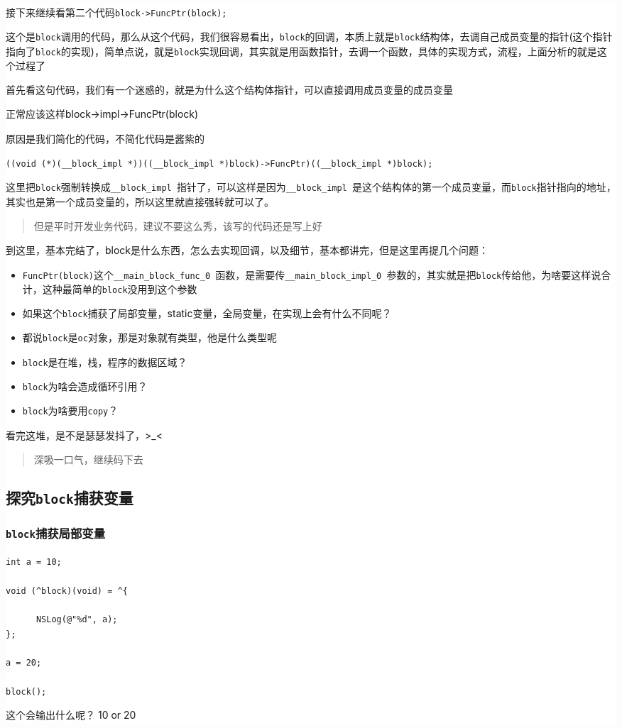 接下来继续看第二个代码`block->FuncPtr(block);`

这个是`block`调用的代码，那么从这个代码，我们很容易看出，`block`的回调，本质上就是`block`结构体，去调自己成员变量的指针(这个指针指向了`block`的实现)，简单点说，就是`block`实现回调，其实就是用函数指针，去调一个函数，具体的实现方式，流程，上面分析的就是这个过程了

首先看这句代码，我们有一个迷惑的，就是为什么这个结构体指针，可以直接调用成员变量的成员变量

正常应该这样block->impl->FuncPtr(block)

原因是我们简化的代码，不简化代码是酱紫的

```
((void (*)(__block_impl *))((__block_impl *)block)->FuncPtr)((__block_impl *)block);
```

这里把`block`强制转换成`__block_impl `指针了，可以这样是因为`__block_impl `是这个结构体的第一个成员变量，而`block`指针指向的地址，其实也是第一个成员变量的，所以这里就直接强转就可以了。

> 但是平时开发业务代码，建议不要这么秀，该写的代码还是写上好

到这里，基本完结了，block是什么东西，怎么去实现回调，以及细节，基本都讲完，但是这里再提几个问题：


- `FuncPtr(block)`这个`__main_block_func_0 `函数，是需要传`__main_block_impl_0 `参数的，其实就是把`block`传给他，为啥要这样说合计，这种最简单的`block`没用到这个参数

- 如果这个`block`捕获了局部变量，static变量，全局变量，在实现上会有什么不同呢？

- 都说`block`是`oc`对象，那是对象就有类型，他是什么类型呢

- `block`是在堆，栈，程序的数据区域？

- `block`为啥会造成循环引用？

- `block`为啥要用`copy`？

看完这堆，是不是瑟瑟发抖了，>_<

> 深吸一口气，继续码下去

## 探究`block`捕获变量

### `block`捕获局部变量

```
int a = 10;
        
void (^block)(void) = ^{
            
      NSLog(@"%d", a);
};
        
a = 20;

block();

```

这个会输出什么呢？  10 or 20
